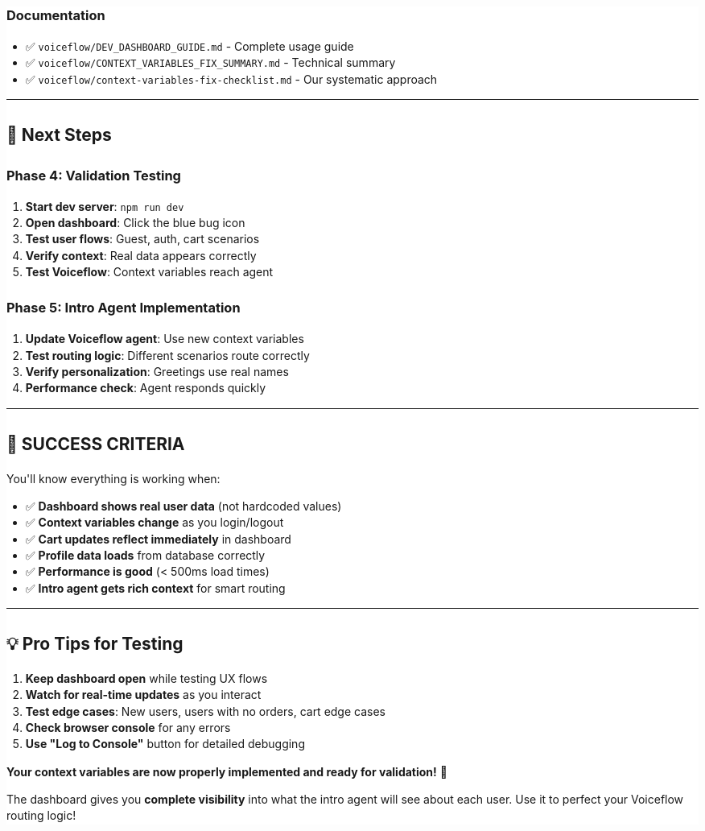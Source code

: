 ### **Documentation**
- ✅ `voiceflow/DEV_DASHBOARD_GUIDE.md` - Complete usage guide
- ✅ `voiceflow/CONTEXT_VARIABLES_FIX_SUMMARY.md` - Technical summary
- ✅ `voiceflow/context-variables-fix-checklist.md` - Our systematic approach

---

## 🚀 **Next Steps**

### **Phase 4: Validation Testing**
1. **Start dev server**: `npm run dev`
2. **Open dashboard**: Click the blue bug icon
3. **Test user flows**: Guest, auth, cart scenarios
4. **Verify context**: Real data appears correctly
5. **Test Voiceflow**: Context variables reach agent

### **Phase 5: Intro Agent Implementation**
1. **Update Voiceflow agent**: Use new context variables
2. **Test routing logic**: Different scenarios route correctly
3. **Verify personalization**: Greetings use real names
4. **Performance check**: Agent responds quickly

---

## 🎉 **SUCCESS CRITERIA**

You'll know everything is working when:

- ✅ **Dashboard shows real user data** (not hardcoded values)
- ✅ **Context variables change** as you login/logout
- ✅ **Cart updates reflect immediately** in dashboard
- ✅ **Profile data loads** from database correctly
- ✅ **Performance is good** (< 500ms load times)
- ✅ **Intro agent gets rich context** for smart routing

---

## 💡 **Pro Tips for Testing**

1. **Keep dashboard open** while testing UX flows
2. **Watch for real-time updates** as you interact
3. **Test edge cases**: New users, users with no orders, cart edge cases
4. **Check browser console** for any errors
5. **Use "Log to Console"** button for detailed debugging

**Your context variables are now properly implemented and ready for validation!** 🎯

The dashboard gives you **complete visibility** into what the intro agent will see about each user. Use it to perfect your Voiceflow routing logic! 